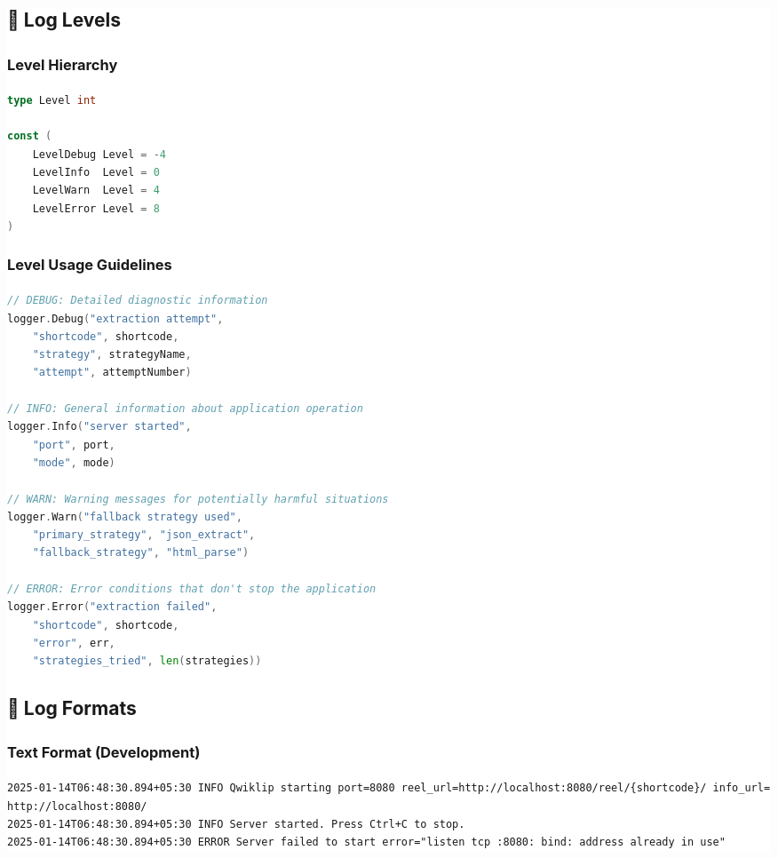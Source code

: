## 🔧 **Log Levels**

### **Level Hierarchy**

```go
type Level int

const (
    LevelDebug Level = -4
    LevelInfo  Level = 0
    LevelWarn  Level = 4
    LevelError Level = 8
)
```

### **Level Usage Guidelines**

```go
// DEBUG: Detailed diagnostic information
logger.Debug("extraction attempt",
    "shortcode", shortcode,
    "strategy", strategyName,
    "attempt", attemptNumber)

// INFO: General information about application operation
logger.Info("server started",
    "port", port,
    "mode", mode)

// WARN: Warning messages for potentially harmful situations
logger.Warn("fallback strategy used",
    "primary_strategy", "json_extract",
    "fallback_strategy", "html_parse")

// ERROR: Error conditions that don't stop the application
logger.Error("extraction failed",
    "shortcode", shortcode,
    "error", err,
    "strategies_tried", len(strategies))
```

## 📝 **Log Formats**

### **Text Format (Development)**

```
2025-01-14T06:48:30.894+05:30 INFO Qwiklip starting port=8080 reel_url=http://localhost:8080/reel/{shortcode}/ info_url=http://localhost:8080/
2025-01-14T06:48:30.894+05:30 INFO Server started. Press Ctrl+C to stop.
2025-01-14T06:48:30.894+05:30 ERROR Server failed to start error="listen tcp :8080: bind: address already in use"
```
